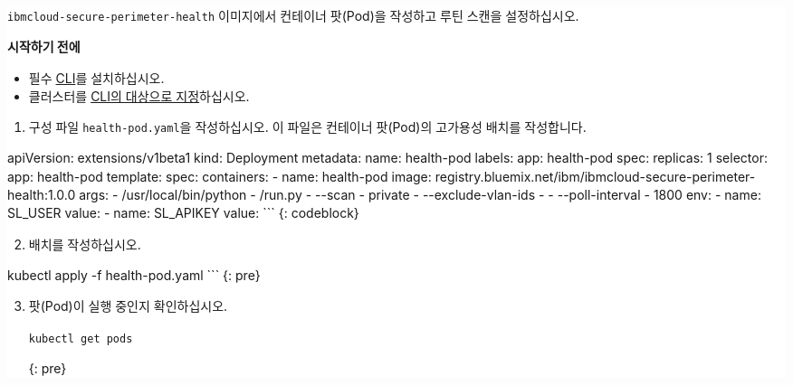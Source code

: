 `ibmcloud-secure-perimeter-health` 이미지에서 컨테이너 팟(Pod)을 작성하고 루틴 스캔을 설정하십시오.

**시작하기 전에**

- 필수 [CLI](/docs/containers?topic=containers-cs_cli_install#cs_cli_install)를 설치하십시오.
- 클러스터를 [CLI의 대상으로 지정](/docs/containers?topic=containers-cs_cli_install#cs_cli_configure)하십시오.

1. 구성 파일 `health-pod.yaml`을 작성하십시오. 이 파일은 컨테이너 팟(Pod)의 고가용성 배치를 작성합니다.

    ```
apiVersion: extensions/v1beta1
    kind: Deployment
    metadata:
      name: health-pod
      labels:
        app: health-pod
    spec:
      replicas: 1
      selector:
        app: health-pod
      template:
        spec:
          containers:
          - name: health-pod
            image: registry.bluemix.net/ibm/ibmcloud-secure-perimeter-health:1.0.0
            args:
            - /usr/local/bin/python
            - /run.py
            - --scan
            - private
            - --exclude-vlan-ids
            - <Private Secure Perimeter Segment VLAN ID>
            - --poll-interval
            - 1800
            env:
            - name: SL_USER
              value: <IBM Cloud infrastructure user name>
            - name: SL_APIKEY
              value: <IBM Cloud infrastructure api key>
    ```
    {: codeblock}

2. 배치를 작성하십시오.

    ```
kubectl apply -f health-pod.yaml
    ```
    {: pre}

3. 팟(Pod)이 실행 중인지 확인하십시오.

    ```
    kubectl get pods
    ```
    {: pre}
